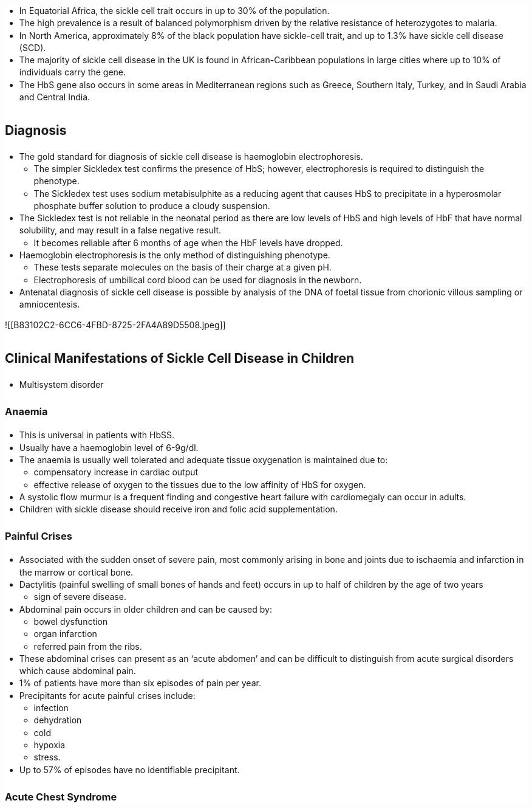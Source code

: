 - In Equatorial Africa, the sickle cell trait occurs in up to 30% of the population.
- The high prevalence is a result of balanced polymorphism driven by the relative resistance of heterozygotes to malaria.
- In North America, approximately 8% of the black population have sickle-cell trait, and up to 1.3% have sickle cell disease (SCD).
- The majority of sickle cell disease in the UK is found in African-Caribbean populations in large cities where up to 10% of individuals carry the gene.
- The HbS gene also occurs in some areas in Mediterranean regions such as Greece, Southern Italy, Turkey, and in Saudi Arabia and Central India.
## Diagnosis
- The gold standard for diagnosis of sickle cell disease is haemoglobin electrophoresis.
	- The simpler Sickledex test confirms the presence of HbS; however, electrophoresis is required to distinguish the phenotype.
	- The Sickledex test uses sodium metabisulphite as a reducing agent that causes HbS to precipitate in a hyperosmolar phosphate buffer solution to produce a cloudy suspension.
- The Sickledex test is not reliable in the neonatal period as there are low levels of HbS and high levels of HbF that have normal solubility, and may result in a false negative result.
	- It becomes reliable after 6 months of age when the HbF levels have dropped.
- Haemoglobin electrophoresis is the only method of distinguishing phenotype.
	- These tests separate molecules on the basis of their charge at a given pH.
	- Electrophoresis of umbilical cord blood can be used for diagnosis in the newborn.
- Antenatal diagnosis of sickle cell disease is possible by analysis of the DNA of foetal tissue from chorionic villous sampling or amniocentesis.

![[B83102C2-6CC6-4FBD-8725-2FA4A89D5508.jpeg]]

## Clinical Manifestations of Sickle Cell Disease in Children
- Multisystem disorder
### Anaemia
- This is universal in patients with HbSS.
- Usually have a haemoglobin level of 6-9g/dl.
- The anaemia is usually well tolerated and adequate tissue oxygenation is maintained due to:
	- compensatory increase in cardiac output
	- effective release of oxygen to the tissues due to the low affinity of HbS for oxygen.
- A systolic flow murmur is a frequent finding and congestive heart failure with cardiomegaly can occur in adults.
- Children with sickle disease should receive iron and folic acid supplementation.
### Painful Crises
- Associated with the sudden onset of severe pain, most commonly arising in bone and joints due to ischaemia and infarction in the marrow or cortical bone.
- Dactylitis (painful swelling of small bones of hands and feet) occurs in up to half of children by the age of two years
	- sign of severe disease.
- Abdominal pain occurs in older children and can be caused by:
	- bowel dysfunction
	- organ infarction
	- referred pain from the ribs.
- These abdominal crises can present as an ‘acute abdomen’ and can be difficult to distinguish from acute surgical disorders which cause abdominal pain.
- 1% of patients have more than six episodes of pain per year.
- Precipitants for acute painful crises include:
	- infection
	- dehydration
	- cold
	- hypoxia
	- stress.
- Up to 57% of episodes have no identifiable precipitant.
### Acute Chest Syndrome